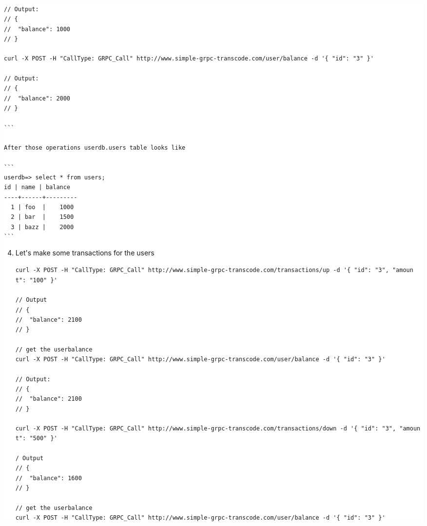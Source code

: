     // Output:
    // {
    //  "balance": 1000
    // }

    curl -X POST -H "CallType: GRPC_Call" http://www.simple-grpc-transcode.com/user/balance -d '{ "id": "3" }'

    // Output:
    // {
    //  "balance": 2000
    // }

    ```

    After those operations userdb.users table looks like 

    ```
    userdb=> select * from users;
    id | name | balance 
    ----+------+---------
      1 | foo  |    1000
      2 | bar  |    1500
      3 | bazz |    2000
    ```


4. Let's make some transactions for the users

    ```
    curl -X POST -H "CallType: GRPC_Call" http://www.simple-grpc-transcode.com/transactions/up -d '{ "id": "3", "amount": "100" }'

    // Output
    // {
    //  "balance": 2100
    // }

    // get the userbalance
    curl -X POST -H "CallType: GRPC_Call" http://www.simple-grpc-transcode.com/user/balance -d '{ "id": "3" }'

    // Output:
    // {
    //  "balance": 2100
    // }

    curl -X POST -H "CallType: GRPC_Call" http://www.simple-grpc-transcode.com/transactions/down -d '{ "id": "3", "amount": "500" }'

    / Output
    // {
    //  "balance": 1600
    // }

    // get the userbalance
    curl -X POST -H "CallType: GRPC_Call" http://www.simple-grpc-transcode.com/user/balance -d '{ "id": "3" }'
